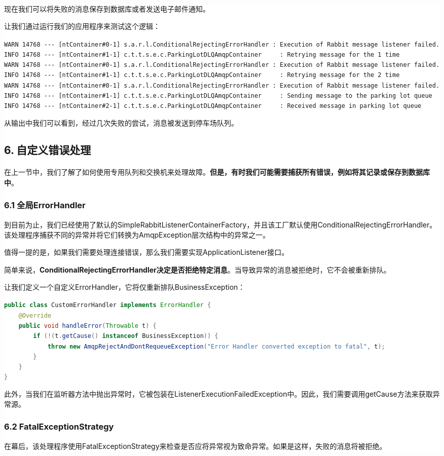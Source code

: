 现在我们可以将失败的消息保存到数据库或者发送电子邮件通知。

让我们通过运行我们的应用程序来测试这个逻辑：

```text
WARN 14768 --- [ntContainer#0-1] s.a.r.l.ConditionalRejectingErrorHandler : Execution of Rabbit message listener failed.
INFO 14768 --- [ntContainer#1-1] c.t.t.s.e.c.ParkingLotDLQAmqpContainer     : Retrying message for the 1 time
WARN 14768 --- [ntContainer#0-1] s.a.r.l.ConditionalRejectingErrorHandler : Execution of Rabbit message listener failed.
INFO 14768 --- [ntContainer#1-1] c.t.t.s.e.c.ParkingLotDLQAmqpContainer     : Retrying message for the 2 time
WARN 14768 --- [ntContainer#0-1] s.a.r.l.ConditionalRejectingErrorHandler : Execution of Rabbit message listener failed.
INFO 14768 --- [ntContainer#1-1] c.t.t.s.e.c.ParkingLotDLQAmqpContainer     : Sending message to the parking lot queue
INFO 14768 --- [ntContainer#2-1] c.t.t.s.e.c.ParkingLotDLQAmqpContainer     : Received message in parking lot queue
```

从输出中我们可以看到，经过几次失败的尝试，消息被发送到停车场队列。

## 6. 自定义错误处理

在上一节中，我们了解了如何使用专用队列和交换机来处理故障。**但是，有时我们可能需要捕获所有错误，例如将其记录或保存到数据库中**。

### 6.1 全局ErrorHandler

到目前为止，我们已经使用了默认的SimpleRabbitListenerContainerFactory，并且该工厂默认使用ConditionalRejectingErrorHandler。该处理程序捕获不同的异常并将它们转换为AmqpException层次结构中的异常之一。

值得一提的是，如果我们需要处理连接错误，那么我们需要实现ApplicationListener接口。

简单来说，**ConditionalRejectingErrorHandler决定是否拒绝特定消息**。当导致异常的消息被拒绝时，它不会被重新排队。

让我们定义一个自定义ErrorHandler，它将仅重新排队BusinessException：

```java
public class CustomErrorHandler implements ErrorHandler {
    @Override
    public void handleError(Throwable t) {
        if (!(t.getCause() instanceof BusinessException)) {
            throw new AmqpRejectAndDontRequeueException("Error Handler converted exception to fatal", t);
        }
    }
}
```

此外，当我们在监听器方法中抛出异常时，它被包装在ListenerExecutionFailedException中。因此，我们需要调用getCause方法来获取异常源。

### 6.2 FatalExceptionStrategy

在幕后，该处理程序使用FatalExceptionStrategy来检查是否应将异常视为致命异常。如果是这样，失败的消息将被拒绝。
